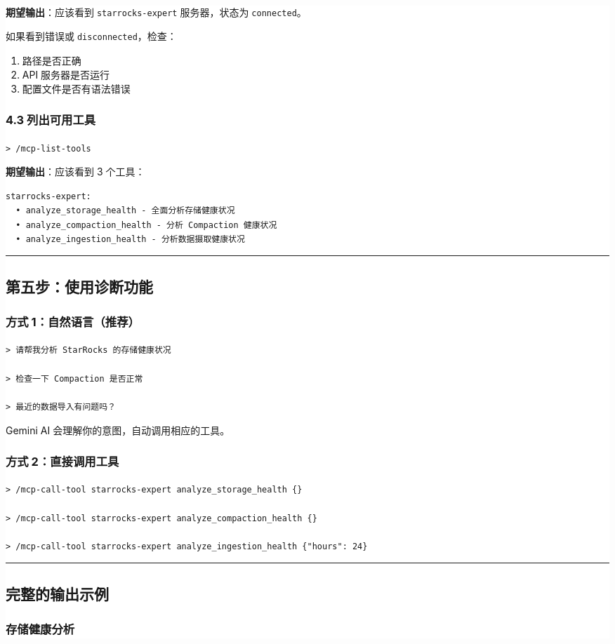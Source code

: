 **期望输出**：应该看到 `starrocks-expert` 服务器，状态为 `connected`。

如果看到错误或 `disconnected`，检查：
1. 路径是否正确
2. API 服务器是否运行
3. 配置文件是否有语法错误

### 4.3 列出可用工具

```
> /mcp-list-tools
```

**期望输出**：应该看到 3 个工具：

```
starrocks-expert:
  • analyze_storage_health - 全面分析存储健康状况
  • analyze_compaction_health - 分析 Compaction 健康状况
  • analyze_ingestion_health - 分析数据摄取健康状况
```

---

## 第五步：使用诊断功能

### 方式 1：自然语言（推荐）

```
> 请帮我分析 StarRocks 的存储健康状况

> 检查一下 Compaction 是否正常

> 最近的数据导入有问题吗？
```

Gemini AI 会理解你的意图，自动调用相应的工具。

### 方式 2：直接调用工具

```
> /mcp-call-tool starrocks-expert analyze_storage_health {}

> /mcp-call-tool starrocks-expert analyze_compaction_health {}

> /mcp-call-tool starrocks-expert analyze_ingestion_health {"hours": 24}
```

---

## 完整的输出示例

### 存储健康分析
